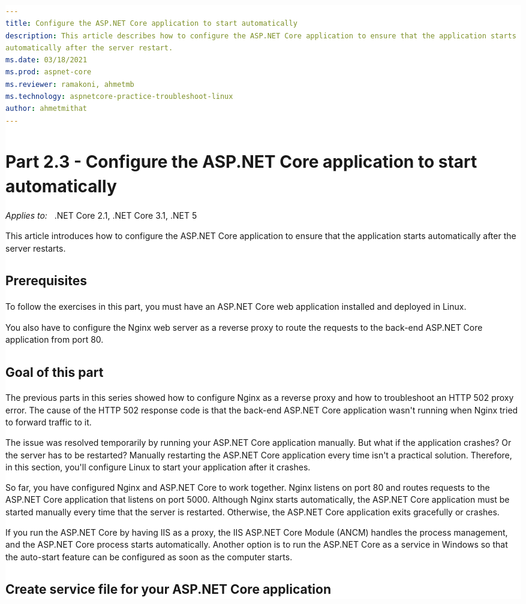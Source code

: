 ```yaml
---
title: Configure the ASP.NET Core application to start automatically
description: This article describes how to configure the ASP.NET Core application to ensure that the application starts automatically after the server restart.
ms.date: 03/18/2021
ms.prod: aspnet-core
ms.reviewer: ramakoni, ahmetmb
ms.technology: aspnetcore-practice-troubleshoot-linux
author: ahmetmithat
---
```

# Part 2.3 - Configure the ASP.NET Core application to start automatically

_Applies to:_ &nbsp; .NET Core 2.1, .NET Core 3.1, .NET 5  

This article introduces how to configure the ASP.NET Core application to ensure that the application starts automatically after the server restarts.

## Prerequisites

To follow the exercises in this part, you must have an ASP.NET Core web application installed and deployed in Linux.

You also have to configure the Nginx web server as a reverse proxy to route the requests to the back-end ASP.NET Core application from port 80.

## Goal of this part

The previous parts in this series showed how to configure Nginx as a reverse proxy and how to troubleshoot an HTTP 502 proxy error. The cause of the HTTP 502 response code is that the back-end ASP.NET Core application wasn't running when Nginx tried to forward traffic to it.

The issue was resolved temporarily by running your ASP.NET Core application manually. But what if the application crashes? Or the server has to be restarted? Manually restarting the ASP.NET Core application every time isn't a practical solution. Therefore, in this section, you'll configure Linux to start your application after it crashes.

So far, you have configured Nginx and ASP.NET Core to work together. Nginx listens on port 80 and routes requests to the ASP.NET Core application that listens on port 5000. Although Nginx starts automatically, the ASP.NET Core application must be started manually every time that the server is restarted. Otherwise, the ASP.NET Core application exits gracefully or crashes.

If you run the ASP.NET Core by having IIS as a proxy, the IIS ASP.NET Core Module (ANCM) handles the process management, and the ASP.NET Core process starts automatically. Another option is to run the ASP.NET Core as a service in Windows so that the auto-start feature can be configured as soon as the computer starts.

## Create service file for your ASP.NET Core application
